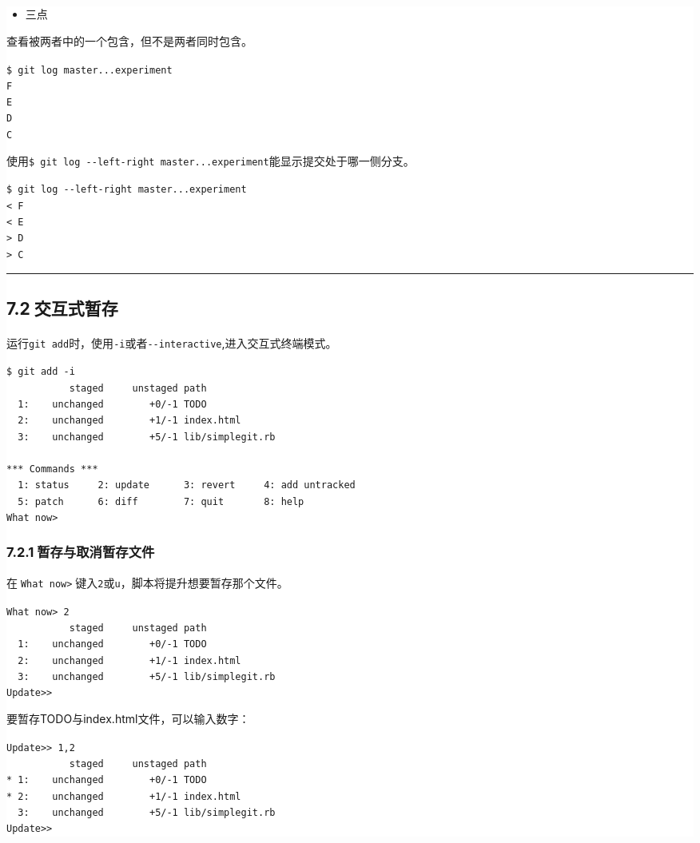 - 三点

查看被两者中的一个包含，但不是两者同时包含。

```
$ git log master...experiment
F
E
D
C
```

使用`$ git log --left-right master...experiment`能显示提交处于哪一侧分支。

```
$ git log --left-right master...experiment
< F
< E
> D
> C
```

--------------------------------------------------------------------------------

## 7.2 交互式暂存

运行`git add`时，使用`-i`或者`--interactive`,进入交互式终端模式。

```
$ git add -i
           staged     unstaged path
  1:    unchanged        +0/-1 TODO
  2:    unchanged        +1/-1 index.html
  3:    unchanged        +5/-1 lib/simplegit.rb

*** Commands ***
  1: status     2: update      3: revert     4: add untracked
  5: patch      6: diff        7: quit       8: help
What now>
```

### 7.2.1 暂存与取消暂存文件

在 `What now>` 键入`2`或`u`，脚本将提升想要暂存那个文件。

```
What now> 2
           staged     unstaged path
  1:    unchanged        +0/-1 TODO
  2:    unchanged        +1/-1 index.html
  3:    unchanged        +5/-1 lib/simplegit.rb
Update>>
```

要暂存TODO与index.html文件，可以输入数字：

```
Update>> 1,2
           staged     unstaged path
* 1:    unchanged        +0/-1 TODO
* 2:    unchanged        +1/-1 index.html
  3:    unchanged        +5/-1 lib/simplegit.rb
Update>>
```
